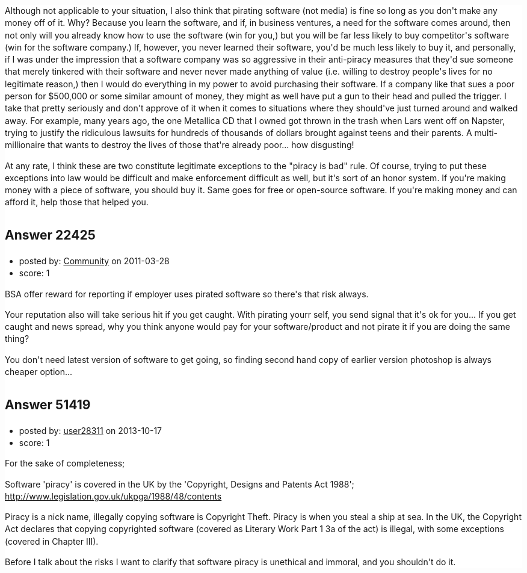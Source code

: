 Although not applicable to your situation, I also think that pirating software (not media) is fine so long as you don't make any money off of it.  Why?  Because you learn the software, and if, in business ventures, a need for the software comes around, then not only will you already know how to use the software (win for you,) but you will be far less likely to buy competitor's software (win for the software company.)  If, however, you never learned their software, you'd be much less likely to buy it, and personally, if I was under the impression that a software company was so aggressive in their anti-piracy measures that they'd sue someone that merely tinkered with their software and never never made anything of value (i.e. willing to destroy people's lives for no legitimate reason,) then I would do everything in my power to avoid purchasing their software.  If a company like that sues a poor person for $500,000 or some similar amount of money, they might as well have put a gun to their head and pulled the trigger.  I take that pretty seriously and don't approve of it when it comes to situations where they should've just turned around and walked away.  For example, many years ago, the one Metallica CD that I owned got thrown in the trash when Lars went off on Napster, trying to justify the ridiculous lawsuits for hundreds of thousands of dollars brought against teens and their parents.  A multi-millionaire that wants to destroy the lives of those that're already poor... how disgusting!

At any rate, I think these are two constitute legitimate exceptions to the "piracy is bad" rule.  Of course, trying to put these exceptions into law would be difficult and make enforcement difficult as well, but it's sort of an honor system.  If you're making money with a piece of software, you should buy it.  Same goes for free or open-source software.  If you're making money and can afford it, help those that helped you.


## Answer 22425

- posted by: [Community](https://stackexchange.com/users/-1/-1-community) on 2011-03-28
- score: 1

BSA offer reward for reporting if employer uses pirated software so there's that risk always.

Your reputation also will take serious hit if you get caught. With pirating yourr self, you send signal that it's ok for you... If you get caught and news spread, why you think anyone would pay for your software/product and not pirate it if you are doing the same thing? 

You don't need latest version of software to get going, so finding second hand copy of earlier version photoshop is always cheaper option...


## Answer 51419

- posted by: [user28311](https://stackexchange.com/users/-1/28311-user28311) on 2013-10-17
- score: 1

<p>For the sake of completeness;</p>

<p>Software 'piracy' is covered in the UK by the 'Copyright, Designs and Patents Act 1988';
<a href="http://www.legislation.gov.uk/ukpga/1988/48/contents" rel="nofollow">http://www.legislation.gov.uk/ukpga/1988/48/contents</a></p>

<p>Piracy is a nick name, illegally copying software is Copyright Theft. Piracy is when you steal a ship at sea. In the UK, the Copyright Act declares that copying copyrighted software (covered as Literary Work Part 1 3a of the act) is illegal, with some exceptions (covered in Chapter III). </p>

<p>Before I talk about the risks I want to clarify that software piracy is unethical and immoral, and you shouldn't do it.</p>
